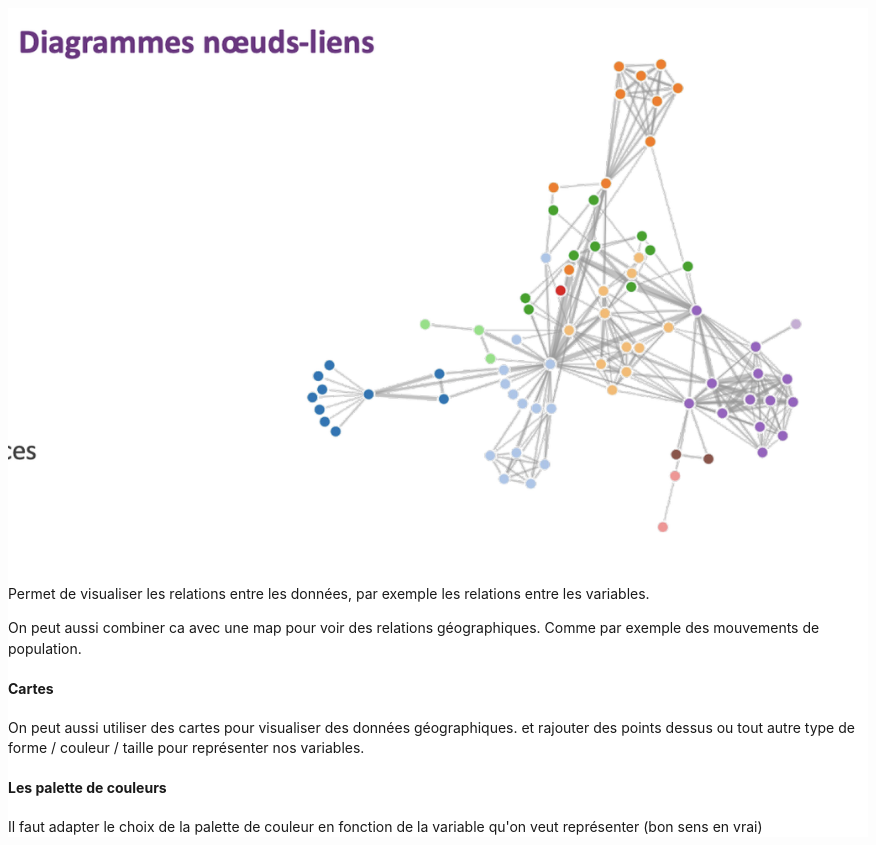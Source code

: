 ![alt text](res.png)

Permet de visualiser les relations entre les données, par exemple les relations entre les variables.

On peut aussi combiner ca avec une map pour voir des relations géographiques. Comme par exemple des mouvements de population.

#### Cartes

On peut aussi utiliser des cartes pour visualiser des données géographiques. et rajouter des points dessus ou tout autre type de forme / couleur / taille pour représenter nos variables.

#### Les palette de couleurs

Il faut adapter le choix de la palette de couleur en fonction de la variable qu'on veut représenter (bon sens en vrai)

